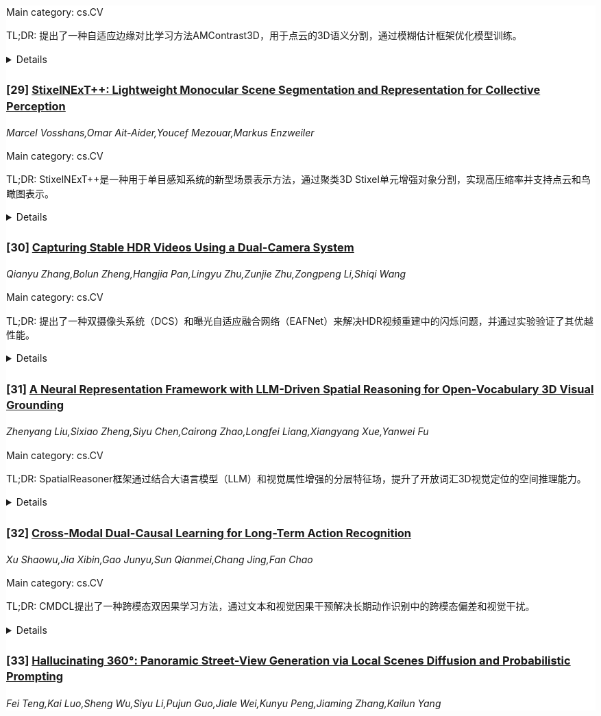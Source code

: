 Main category: cs.CV

TL;DR: 提出了一种自适应边缘对比学习方法AMContrast3D，用于点云的3D语义分割，通过模糊估计框架优化模型训练。


<details><summary>Details</summary></details>


### [29] [StixelNExT++: Lightweight Monocular Scene Segmentation and Representation for Collective Perception](https://arxiv.org/abs/2507.06687)
*Marcel Vosshans,Omar Ait-Aider,Youcef Mezouar,Markus Enzweiler*

Main category: cs.CV

TL;DR: StixelNExT++是一种用于单目感知系统的新型场景表示方法，通过聚类3D Stixel单元增强对象分割，实现高压缩率并支持点云和鸟瞰图表示。


<details><summary>Details</summary></details>


### [30] [Capturing Stable HDR Videos Using a Dual-Camera System](https://arxiv.org/abs/2507.06593)
*Qianyu Zhang,Bolun Zheng,Hangjia Pan,Lingyu Zhu,Zunjie Zhu,Zongpeng Li,Shiqi Wang*

Main category: cs.CV

TL;DR: 提出了一种双摄像头系统（DCS）和曝光自适应融合网络（EAFNet）来解决HDR视频重建中的闪烁问题，并通过实验验证了其优越性能。


<details><summary>Details</summary></details>


### [31] [A Neural Representation Framework with LLM-Driven Spatial Reasoning for Open-Vocabulary 3D Visual Grounding](https://arxiv.org/abs/2507.06719)
*Zhenyang Liu,Sixiao Zheng,Siyu Chen,Cairong Zhao,Longfei Liang,Xiangyang Xue,Yanwei Fu*

Main category: cs.CV

TL;DR: SpatialReasoner框架通过结合大语言模型（LLM）和视觉属性增强的分层特征场，提升了开放词汇3D视觉定位的空间推理能力。


<details><summary>Details</summary></details>


### [32] [Cross-Modal Dual-Causal Learning for Long-Term Action Recognition](https://arxiv.org/abs/2507.06603)
*Xu Shaowu,Jia Xibin,Gao Junyu,Sun Qianmei,Chang Jing,Fan Chao*

Main category: cs.CV

TL;DR: CMDCL提出了一种跨模态双因果学习方法，通过文本和视觉因果干预解决长期动作识别中的跨模态偏差和视觉干扰。


<details><summary>Details</summary></details>


### [33] [Hallucinating 360°: Panoramic Street-View Generation via Local Scenes Diffusion and Probabilistic Prompting](https://arxiv.org/abs/2507.06971)
*Fei Teng,Kai Luo,Sheng Wu,Siyu Li,Pujun Guo,Jiale Wei,Kunyu Peng,Jiaming Zhang,Kailun Yang*
